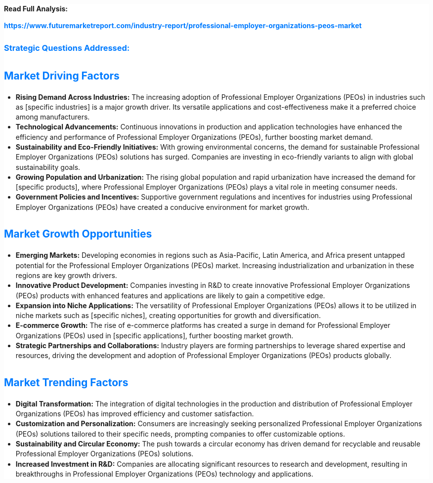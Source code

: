 <section>
<p><strong>Read Full Analysis: </strong></p><a href="https://www.futuremarketreport.com/industry-report/professional-employer-organizations-peos-market" style="color: #007BFF; text-decoration: none;"><strong>https://www.futuremarketreport.com/industry-report/professional-employer-organizations-peos-market</strong></a>
<h3 style="color: #007BFF;">Strategic Questions Addressed:</h3>
</section>

<section id="driving-factors">
<h2 style="color: #007BFF;">Market Driving Factors</h2>
<ul>
<li><strong>Rising Demand Across Industries:</strong> The increasing adoption of Professional Employer Organizations (PEOs) in industries such as [specific industries] is a major growth driver. Its versatile applications and cost-effectiveness make it a preferred choice among manufacturers.</li>
<li><strong>Technological Advancements:</strong> Continuous innovations in production and application technologies have enhanced the efficiency and performance of Professional Employer Organizations (PEOs), further boosting market demand.</li>
<li><strong>Sustainability and Eco-Friendly Initiatives:</strong> With growing environmental concerns, the demand for sustainable Professional Employer Organizations (PEOs) solutions has surged. Companies are investing in eco-friendly variants to align with global sustainability goals.</li>
<li><strong>Growing Population and Urbanization:</strong> The rising global population and rapid urbanization have increased the demand for [specific products], where Professional Employer Organizations (PEOs) plays a vital role in meeting consumer needs.</li>
<li><strong>Government Policies and Incentives:</strong> Supportive government regulations and incentives for industries using Professional Employer Organizations (PEOs) have created a conducive environment for market growth.</li>
</ul>
</section>

<section id="growth-opportunities">
<h2 style="color: #007BFF;">Market Growth Opportunities</h2>
<ul>
<li><strong>Emerging Markets:</strong> Developing economies in regions such as Asia-Pacific, Latin America, and Africa present untapped potential for the Professional Employer Organizations (PEOs) market. Increasing industrialization and urbanization in these regions are key growth drivers.</li>
<li><strong>Innovative Product Development:</strong> Companies investing in R&D to create innovative Professional Employer Organizations (PEOs) products with enhanced features and applications are likely to gain a competitive edge.</li>
<li><strong>Expansion into Niche Applications:</strong> The versatility of Professional Employer Organizations (PEOs) allows it to be utilized in niche markets such as [specific niches], creating opportunities for growth and diversification.</li>
<li><strong>E-commerce Growth:</strong> The rise of e-commerce platforms has created a surge in demand for Professional Employer Organizations (PEOs) used in [specific applications], further boosting market growth.</li>
<li><strong>Strategic Partnerships and Collaborations:</strong> Industry players are forming partnerships to leverage shared expertise and resources, driving the development and adoption of Professional Employer Organizations (PEOs) products globally.</li>
</ul>
</section>

<section id="trending-factors">
<h2 style="color: #007BFF;">Market Trending Factors</h2>
<ul>
<li><strong>Digital Transformation:</strong> The integration of digital technologies in the production and distribution of Professional Employer Organizations (PEOs) has improved efficiency and customer satisfaction.</li>
<li><strong>Customization and Personalization:</strong> Consumers are increasingly seeking personalized Professional Employer Organizations (PEOs) solutions tailored to their specific needs, prompting companies to offer customizable options.</li>
<li><strong>Sustainability and Circular Economy:</strong> The push towards a circular economy has driven demand for recyclable and reusable Professional Employer Organizations (PEOs) solutions.</li>
<li><strong>Increased Investment in R&D:</strong> Companies are allocating significant resources to research and development, resulting in breakthroughs in Professional Employer Organizations (PEOs) technology and applications.</li>